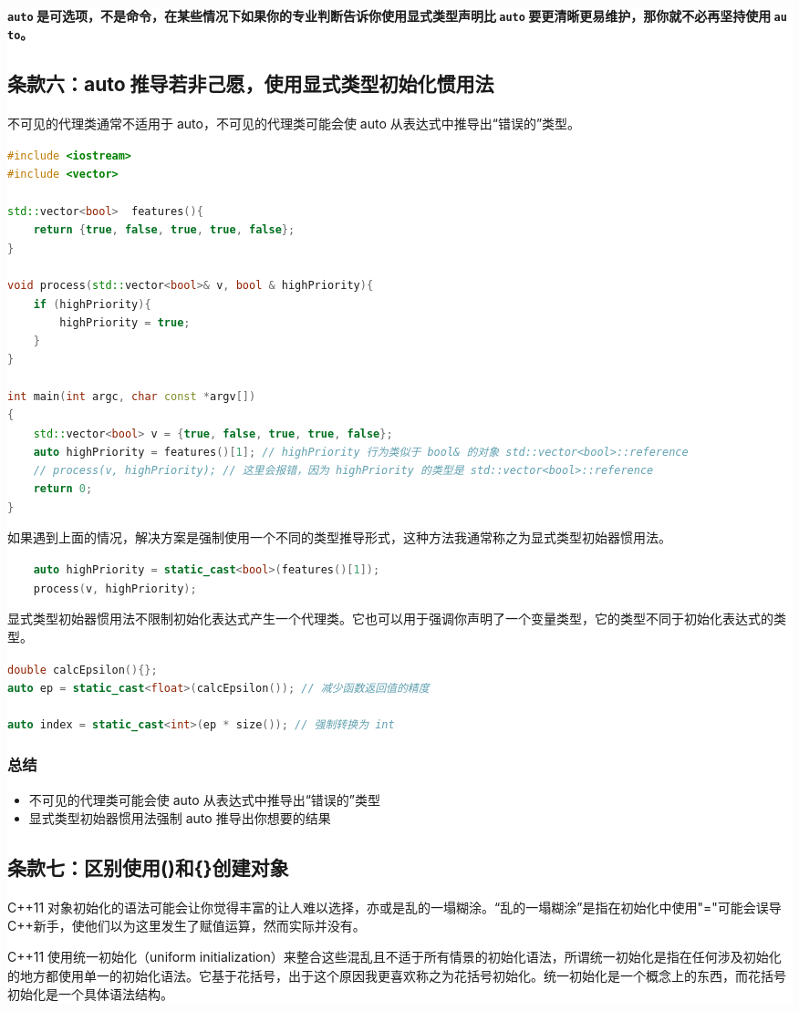 **`auto` 是可选项，不是命令，在某些情况下如果你的专业判断告诉你使用显式类型声明比 `auto` 要更清晰更易维护，那你就不必再坚持使用 `auto`。**

## 条款六：auto 推导若非己愿，使用显式类型初始化惯用法

不可见的代理类通常不适用于 auto，不可见的代理类可能会使 auto 从表达式中推导出“错误的”类型。

```cpp
#include <iostream>
#include <vector>

std::vector<bool>  features(){
    return {true, false, true, true, false};
}

void process(std::vector<bool>& v, bool & highPriority){
    if (highPriority){
        highPriority = true;
    }
}

int main(int argc, char const *argv[])
{
    std::vector<bool> v = {true, false, true, true, false};
    auto highPriority = features()[1]; // highPriority 行为类似于 bool& 的对象 std::vector<bool>::reference
    // process(v, highPriority); // 这里会报错，因为 highPriority 的类型是 std::vector<bool>::reference
    return 0;
}
```

如果遇到上面的情况，解决方案是强制使用一个不同的类型推导形式，这种方法我通常称之为显式类型初始器惯用法。

```cpp
    auto highPriority = static_cast<bool>(features()[1]);
    process(v, highPriority);
```

显式类型初始器惯用法不限制初始化表达式产生一个代理类。它也可以用于强调你声明了一个变量类型，它的类型不同于初始化表达式的类型。

```cpp
double calcEpsilon(){};
auto ep = static_cast<float>(calcEpsilon()); // 减少函数返回值的精度

auto index = static_cast<int>(ep * size()); // 强制转换为 int
```

### 总结

- 不可见的代理类可能会使 auto 从表达式中推导出“错误的”类型
- 显式类型初始器惯用法强制 auto 推导出你想要的结果

## 条款七：区别使用()和{}创建对象

C++11 对象初始化的语法可能会让你觉得丰富的让人难以选择，亦或是乱的一塌糊涂。“乱的一塌糊涂”是指在初始化中使用"="可能会误导 C++新手，使他们以为这里发生了赋值运算，然而实际并没有。

C++11 使用统一初始化（uniform initialization）来整合这些混乱且不适于所有情景的初始化语法，所谓统一初始化是指在任何涉及初始化的地方都使用单一的初始化语法。它基于花括号，出于这个原因我更喜欢称之为花括号初始化。统一初始化是一个概念上的东西，而花括号初始化是一个具体语法结构。
